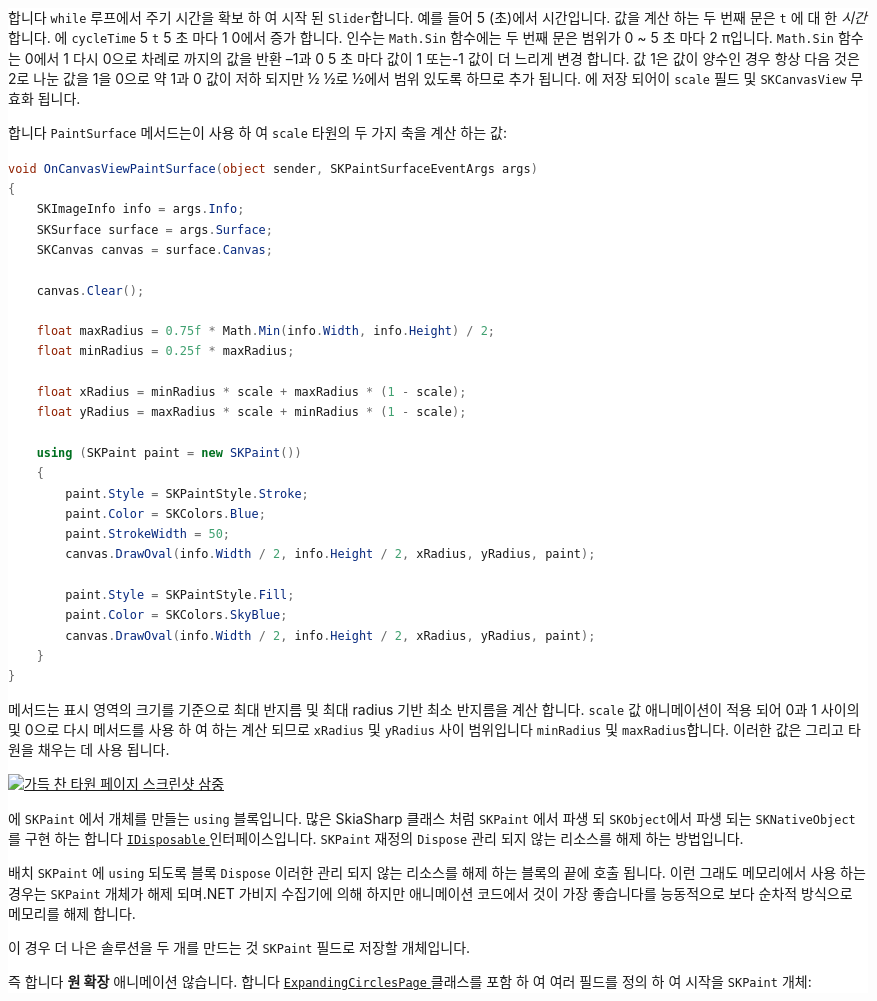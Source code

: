 합니다 `while` 루프에서 주기 시간을 확보 하 여 시작 된 `Slider`합니다. 예를 들어 5 (초)에서 시간입니다. 값을 계산 하는 두 번째 문은 `t` 에 대 한 *시간*합니다. 에 `cycleTime` 5 `t` 5 초 마다 1 0에서 증가 합니다. 인수는 `Math.Sin` 함수에는 두 번째 문은 범위가 0 ~ 5 초 마다 2 π입니다. `Math.Sin` 함수는 0에서 1 다시 0으로 차례로 까지의 값을 반환 &ndash;1과 0 5 초 마다 값이 1 또는-1 값이 더 느리게 변경 합니다. 값 1은 값이 양수인 경우 항상 다음 것은 2로 나눈 값을 1을 0으로 약 1과 0 값이 저하 되지만 ½ ½로 ½에서 범위 있도록 하므로 추가 됩니다. 에 저장 되어이 `scale` 필드 및 `SKCanvasView` 무효화 됩니다.

합니다 `PaintSurface` 메서드는이 사용 하 여 `scale` 타원의 두 가지 축을 계산 하는 값:

```csharp
void OnCanvasViewPaintSurface(object sender, SKPaintSurfaceEventArgs args)
{
    SKImageInfo info = args.Info;
    SKSurface surface = args.Surface;
    SKCanvas canvas = surface.Canvas;

    canvas.Clear();

    float maxRadius = 0.75f * Math.Min(info.Width, info.Height) / 2;
    float minRadius = 0.25f * maxRadius;

    float xRadius = minRadius * scale + maxRadius * (1 - scale);
    float yRadius = maxRadius * scale + minRadius * (1 - scale);

    using (SKPaint paint = new SKPaint())
    {
        paint.Style = SKPaintStyle.Stroke;
        paint.Color = SKColors.Blue;
        paint.StrokeWidth = 50;
        canvas.DrawOval(info.Width / 2, info.Height / 2, xRadius, yRadius, paint);

        paint.Style = SKPaintStyle.Fill;
        paint.Color = SKColors.SkyBlue;
        canvas.DrawOval(info.Width / 2, info.Height / 2, xRadius, yRadius, paint);
    }
}
```

메서드는 표시 영역의 크기를 기준으로 최대 반지름 및 최대 radius 기반 최소 반지름을 계산 합니다. `scale` 값 애니메이션이 적용 되어 0과 1 사이의 및 0으로 다시 메서드를 사용 하 여 하는 계산 되므로 `xRadius` 및 `yRadius` 사이 범위입니다 `minRadius` 및 `maxRadius`합니다. 이러한 값은 그리고 타원을 채우는 데 사용 됩니다.

[![](animation-images/pulsatingellipse-small.png "가득 찬 타원 페이지 스크린샷 삼중")](animation-images/pulsatingellipse-large.png#lightbox "삼중 가득 찬 타원 페이지 스크린샷")

에 `SKPaint` 에서 개체를 만들는 `using` 블록입니다. 많은 SkiaSharp 클래스 처럼 `SKPaint` 에서 파생 되 `SKObject`에서 파생 되는 `SKNativeObject`를 구현 하는 합니다 [ `IDisposable` ](xref:System.IDisposable) 인터페이스입니다. `SKPaint` 재정의 `Dispose` 관리 되지 않는 리소스를 해제 하는 방법입니다.

 배치 `SKPaint` 에 `using` 되도록 블록 `Dispose` 이러한 관리 되지 않는 리소스를 해제 하는 블록의 끝에 호출 됩니다. 이런 그래도 메모리에서 사용 하는 경우는 `SKPaint` 개체가 해제 되며.NET 가비지 수집기에 의해 하지만 애니메이션 코드에서 것이 가장 좋습니다를 능동적으로 보다 순차적 방식으로 메모리를 해제 합니다.

 이 경우 더 나은 솔루션을 두 개를 만드는 것 `SKPaint` 필드로 저장할 개체입니다.

즉 합니다 **원 확장** 애니메이션 않습니다. 합니다 [ `ExpandingCirclesPage` ](https://github.com/xamarin/xamarin-forms-samples/blob/skia-sharp-forms/SkiaSharpForms/Demos/Demos/SkiaSharpFormsDemos/Basics/ExpandingCirclesPage.cs) 클래스를 포함 하 여 여러 필드를 정의 하 여 시작을 `SKPaint` 개체:
